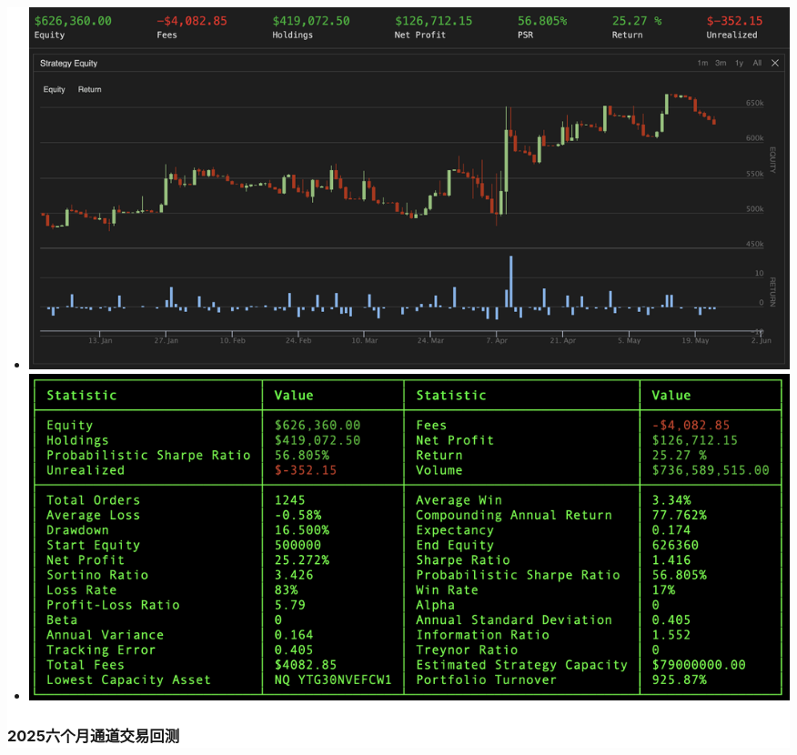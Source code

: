 - <img src="2025-5months-trending-chart.png" alt="2025五个月顺势回测图表" width="1200"/>
- <img src="2025-5months-trending-result.png" alt="2025五个月顺势回测结果" width="1200"/>

### 2025六个月通道交易回测
